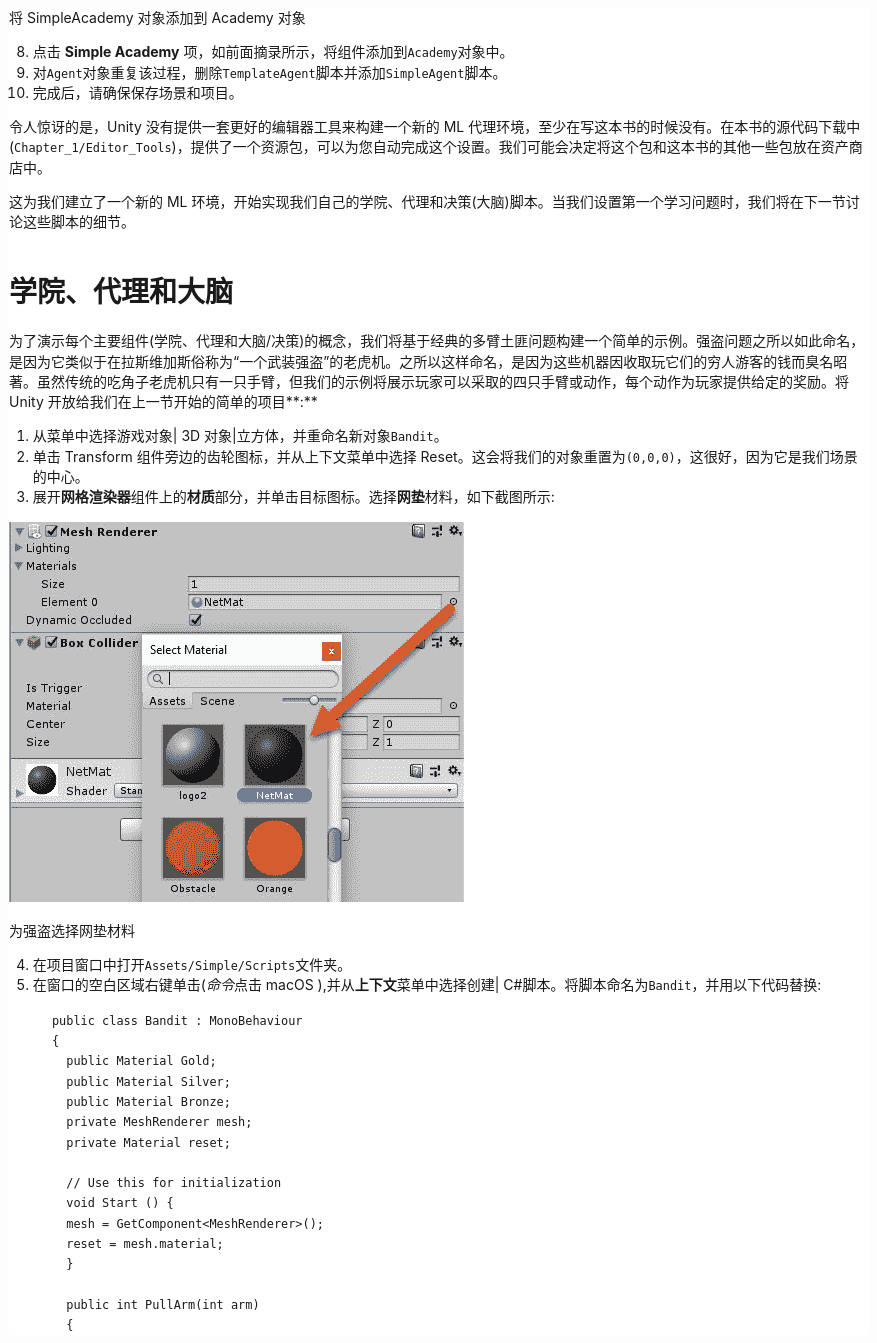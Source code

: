 将 SimpleAcademy 对象添加到 Academy 对象

8.  点击 **Simple Academy** 项，如前面摘录所示，将组件添加到`Academy`对象中。
9.  对`Agent`对象重复该过程，删除`TemplateAgent`脚本并添加`SimpleAgent`脚本。
10.  完成后，请确保保存场景和项目。

令人惊讶的是，Unity 没有提供一套更好的编辑器工具来构建一个新的 ML 代理环境，至少在写这本书的时候没有。在本书的源代码下载中(`Chapter_1/Editor_Tools`)，提供了一个资源包，可以为您自动完成这个设置。我们可能会决定将这个包和这本书的其他一些包放在资产商店中。

这为我们建立了一个新的 ML 环境，开始实现我们自己的学院、代理和决策(大脑)脚本。当我们设置第一个学习问题时，我们将在下一节讨论这些脚本的细节。

<title>Academy, Agent, and Brain</title> 

# 学院、代理和大脑

为了演示每个主要组件(学院、代理和大脑/决策)的概念，我们将基于经典的多臂土匪问题构建一个简单的示例。强盗问题之所以如此命名，是因为它类似于在拉斯维加斯俗称为“一个武装强盗”的老虎机。之所以这样命名，是因为这些机器因收取玩它们的穷人游客的钱而臭名昭著。虽然传统的吃角子老虎机只有一只手臂，但我们的示例将展示玩家可以采取的四只手臂或动作，每个动作为玩家提供给定的奖励。将 Unity 开放给我们在上一节开始的简单的项目**:**

1.  从菜单中选择游戏对象| 3D 对象|立方体，并重命名新对象`Bandit`。
2.  单击 Transform 组件旁边的齿轮图标，并从上下文菜单中选择 Reset。这会将我们的对象重置为`(0,0,0)`，这很好，因为它是我们场景的中心。
3.  展开**网格渲染器**组件上的**材质**部分，并单击目标图标。选择**网垫**材料，如下截图所示:

![](img/00017.jpeg)

为强盗选择网垫材料

4.  在项目窗口中打开`Assets/Simple/Scripts`文件夹。
5.  在窗口的空白区域右键单击(*命令*点击 macOS ),并从**上下文**菜单中选择创建| C#脚本。将脚本命名为`Bandit`，并用以下代码替换:

```
      public class Bandit : MonoBehaviour
      {
        public Material Gold;
        public Material Silver;
        public Material Bronze;
        private MeshRenderer mesh;
        private Material reset;

        // Use this for initialization
        void Start () {
        mesh = GetComponent<MeshRenderer>();
        reset = mesh.material;
        } 

        public int PullArm(int arm)
        {
```